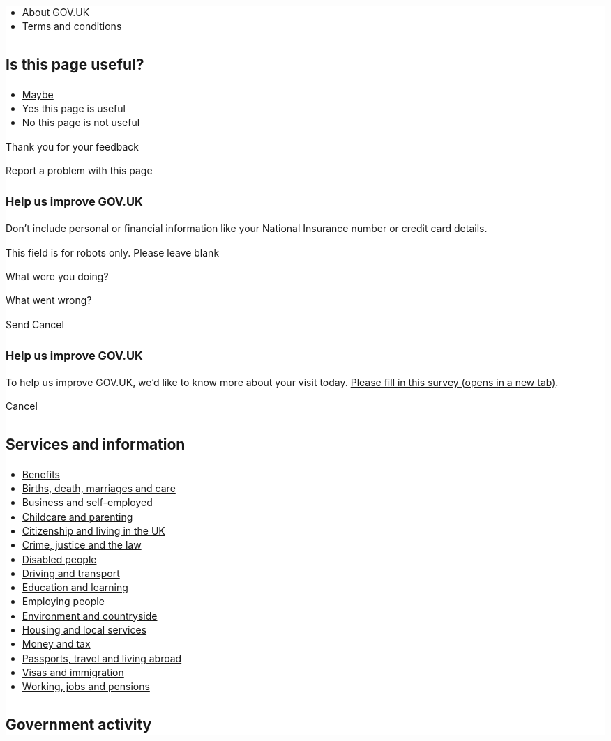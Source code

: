 * [About GOV.UK](https://www.gov.uk/help/about-govuk)
* [Terms and conditions](https://www.gov.uk/help/terms-conditions)

Is this page useful?
--------------------

* [Maybe](https://www.gov.uk/contact/govuk)
* Yes this page is useful
* No this page is not useful

Thank you for your feedback

Report a problem with this page

### Help us improve GOV.UK

Don’t include personal or financial information like your National Insurance number or credit card details.

This field is for robots only. Please leave blank 

What were you doing?

What went wrong?

Send Cancel

### Help us improve GOV.UK

To help us improve GOV.UK, we’d like to know more about your visit today. [Please fill in this survey (opens in a new tab)](https://www.smartsurvey.co.uk/s/gov-uk-banner/?c=no-js).

Cancel

Services and information
------------------------

* [Benefits](https://www.gov.uk/browse/benefits)
* [Births, death, marriages and care](https://www.gov.uk/browse/births-deaths-marriages)
* [Business and self-employed](https://www.gov.uk/browse/business)
* [Childcare and parenting](https://www.gov.uk/browse/childcare-parenting)
* [Citizenship and living in the UK](https://www.gov.uk/browse/citizenship)
* [Crime, justice and the law](https://www.gov.uk/browse/justice)
* [Disabled people](https://www.gov.uk/browse/disabilities)
* [Driving and transport](https://www.gov.uk/browse/driving)
* [Education and learning](https://www.gov.uk/browse/education)
* [Employing people](https://www.gov.uk/browse/employing-people)
* [Environment and countryside](https://www.gov.uk/browse/environment-countryside)
* [Housing and local services](https://www.gov.uk/browse/housing-local-services)
* [Money and tax](https://www.gov.uk/browse/tax)
* [Passports, travel and living abroad](https://www.gov.uk/browse/abroad)
* [Visas and immigration](https://www.gov.uk/browse/visas-immigration)
* [Working, jobs and pensions](https://www.gov.uk/browse/working)

Government activity
-------------------
